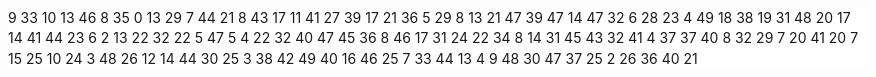 9 33
10 13
46 8
35 0
13 29
7 44
21 8
43 17
11 41
27 39
17 21
36 5
29 8
13 21
47 39
47 14
47 32
6 28
23 4
49 18
38 19
31 48
20 17
14 41
44 23
6 2
13 22
32 22
5 47
5 4
22 32
40 47
45 36
8 46
17 31
24 22
34 8
14 31
45 43
32 41
4 37
37 40
8 32
29 7
20 41
20 7
15 25
10 24
3 48
26 12
14 44
30 25
3 38
42 49
40 16
46 25
7 33
44 13
4 9
48 30
47 37
25 2
26 36
40 21